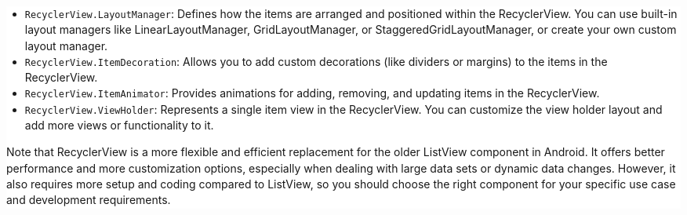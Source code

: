 - `RecyclerView.LayoutManager`: Defines how the items are arranged and positioned within the RecyclerView. You can use built-in layout managers like LinearLayoutManager, GridLayoutManager, or StaggeredGridLayoutManager, or create your own custom layout manager.
- `RecyclerView.ItemDecoration`: Allows you to add custom decorations (like dividers or margins) to the items in the RecyclerView.
- `RecyclerView.ItemAnimator`: Provides animations for adding, removing, and updating items in the RecyclerView.
- `RecyclerView.ViewHolder`: Represents a single item view in the RecyclerView. You can customize the view holder layout and add more views or functionality to it.

Note that RecyclerView is a more flexible and efficient replacement for the older ListView component in Android. It offers better performance and more customization options, especially when dealing with large data sets or dynamic data changes. However, it also requires more setup and coding compared to ListView, so you should choose the right component for your specific use case and development requirements.
